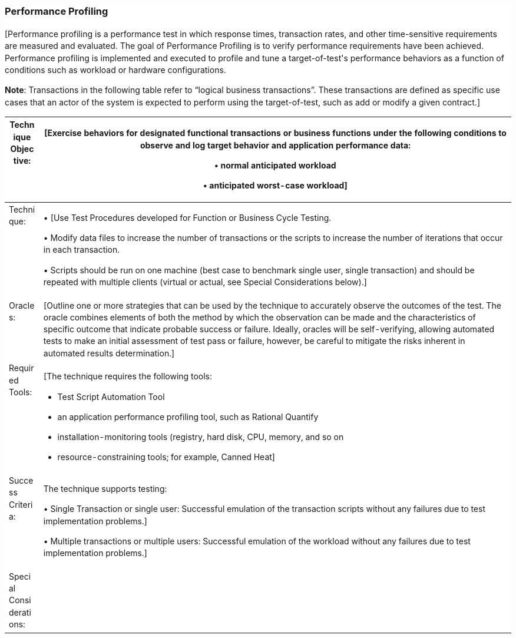 ### Performance Profiling 

\[Performance profiling is a performance test in which response times,
transaction rates, and other time-sensitive requirements are measured
and evaluated. The goal of Performance Profiling is to verify
performance requirements have been achieved. Performance profiling is
implemented and executed to profile and tune a target-of-test's
performance behaviors as a function of conditions such as workload or
hardware configurations.

**Note**: Transactions in the following table refer to “logical business
transactions”. These transactions are defined as specific use cases that
an actor of the system is expected to perform using the target-of-test,
such as add or modify a given contract.\]

<table>
<thead>
<tr class="header">
<th>Technique Objective:</th>
<th><p>[Exercise behaviors for designated functional transactions or business functions under the following conditions to observe and log target behavior and application performance data:</p>
<p>• normal anticipated workload</p>
<p>• anticipated worst-case workload]</p></th>
</tr>
</thead>
<tbody>
<tr class="odd">
<td>Technique:</td>
<td><p>• [Use Test Procedures developed for Function or Business Cycle Testing.</p>
<p>• Modify data files to increase the number of transactions or the scripts to increase the number of iterations that occur in each transaction.</p>
<p>• Scripts should be run on one machine (best case to benchmark single user, single transaction) and should be repeated with multiple clients (virtual or actual, see Special Considerations below).]</p></td>
</tr>
<tr class="even">
<td>Oracles:</td>
<td>[Outline one or more strategies that can be used by the technique to accurately observe the outcomes of the test. The oracle combines elements of both the method by which the observation can be made and the characteristics of specific outcome that indicate probable success or failure. Ideally, oracles will be self-verifying, allowing automated tests to make an initial assessment of test pass or failure, however, be careful to mitigate the risks inherent in automated results determination.]</td>
</tr>
<tr class="odd">
<td>Required Tools:</td>
<td><p>[The technique requires the following tools:</p>
<ul>
<li><p>Test Script Automation Tool</p></li>
<li><p>an application performance profiling tool, such as Rational Quantify</p></li>
<li><p>installation-monitoring tools (registry, hard disk, CPU, memory, and so on</p></li>
<li><p>resource-constraining tools; for example, Canned Heat]</p></li>
</ul></td>
</tr>
<tr class="even">
<td>Success Criteria:</td>
<td><p>The technique supports testing:</p>
<p>• Single Transaction or single user: Successful emulation of the transaction scripts without any failures due to test implementation problems.]</p>
<p>• Multiple transactions or multiple users: Successful emulation of the workload without any failures due to test implementation problems.]</p></td>
</tr>
<tr class="odd">
<td>Special Considerations:</td>
